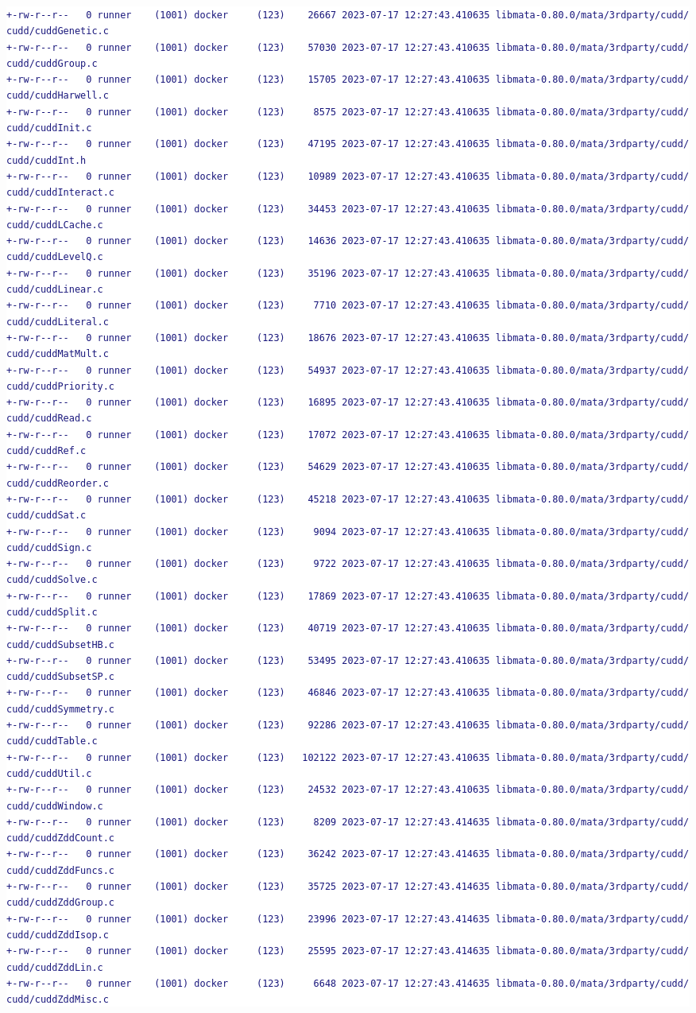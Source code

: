 ```diff
+-rw-r--r--   0 runner    (1001) docker     (123)    26667 2023-07-17 12:27:43.410635 libmata-0.80.0/mata/3rdparty/cudd/cudd/cuddGenetic.c
+-rw-r--r--   0 runner    (1001) docker     (123)    57030 2023-07-17 12:27:43.410635 libmata-0.80.0/mata/3rdparty/cudd/cudd/cuddGroup.c
+-rw-r--r--   0 runner    (1001) docker     (123)    15705 2023-07-17 12:27:43.410635 libmata-0.80.0/mata/3rdparty/cudd/cudd/cuddHarwell.c
+-rw-r--r--   0 runner    (1001) docker     (123)     8575 2023-07-17 12:27:43.410635 libmata-0.80.0/mata/3rdparty/cudd/cudd/cuddInit.c
+-rw-r--r--   0 runner    (1001) docker     (123)    47195 2023-07-17 12:27:43.410635 libmata-0.80.0/mata/3rdparty/cudd/cudd/cuddInt.h
+-rw-r--r--   0 runner    (1001) docker     (123)    10989 2023-07-17 12:27:43.410635 libmata-0.80.0/mata/3rdparty/cudd/cudd/cuddInteract.c
+-rw-r--r--   0 runner    (1001) docker     (123)    34453 2023-07-17 12:27:43.410635 libmata-0.80.0/mata/3rdparty/cudd/cudd/cuddLCache.c
+-rw-r--r--   0 runner    (1001) docker     (123)    14636 2023-07-17 12:27:43.410635 libmata-0.80.0/mata/3rdparty/cudd/cudd/cuddLevelQ.c
+-rw-r--r--   0 runner    (1001) docker     (123)    35196 2023-07-17 12:27:43.410635 libmata-0.80.0/mata/3rdparty/cudd/cudd/cuddLinear.c
+-rw-r--r--   0 runner    (1001) docker     (123)     7710 2023-07-17 12:27:43.410635 libmata-0.80.0/mata/3rdparty/cudd/cudd/cuddLiteral.c
+-rw-r--r--   0 runner    (1001) docker     (123)    18676 2023-07-17 12:27:43.410635 libmata-0.80.0/mata/3rdparty/cudd/cudd/cuddMatMult.c
+-rw-r--r--   0 runner    (1001) docker     (123)    54937 2023-07-17 12:27:43.410635 libmata-0.80.0/mata/3rdparty/cudd/cudd/cuddPriority.c
+-rw-r--r--   0 runner    (1001) docker     (123)    16895 2023-07-17 12:27:43.410635 libmata-0.80.0/mata/3rdparty/cudd/cudd/cuddRead.c
+-rw-r--r--   0 runner    (1001) docker     (123)    17072 2023-07-17 12:27:43.410635 libmata-0.80.0/mata/3rdparty/cudd/cudd/cuddRef.c
+-rw-r--r--   0 runner    (1001) docker     (123)    54629 2023-07-17 12:27:43.410635 libmata-0.80.0/mata/3rdparty/cudd/cudd/cuddReorder.c
+-rw-r--r--   0 runner    (1001) docker     (123)    45218 2023-07-17 12:27:43.410635 libmata-0.80.0/mata/3rdparty/cudd/cudd/cuddSat.c
+-rw-r--r--   0 runner    (1001) docker     (123)     9094 2023-07-17 12:27:43.410635 libmata-0.80.0/mata/3rdparty/cudd/cudd/cuddSign.c
+-rw-r--r--   0 runner    (1001) docker     (123)     9722 2023-07-17 12:27:43.410635 libmata-0.80.0/mata/3rdparty/cudd/cudd/cuddSolve.c
+-rw-r--r--   0 runner    (1001) docker     (123)    17869 2023-07-17 12:27:43.410635 libmata-0.80.0/mata/3rdparty/cudd/cudd/cuddSplit.c
+-rw-r--r--   0 runner    (1001) docker     (123)    40719 2023-07-17 12:27:43.410635 libmata-0.80.0/mata/3rdparty/cudd/cudd/cuddSubsetHB.c
+-rw-r--r--   0 runner    (1001) docker     (123)    53495 2023-07-17 12:27:43.410635 libmata-0.80.0/mata/3rdparty/cudd/cudd/cuddSubsetSP.c
+-rw-r--r--   0 runner    (1001) docker     (123)    46846 2023-07-17 12:27:43.410635 libmata-0.80.0/mata/3rdparty/cudd/cudd/cuddSymmetry.c
+-rw-r--r--   0 runner    (1001) docker     (123)    92286 2023-07-17 12:27:43.410635 libmata-0.80.0/mata/3rdparty/cudd/cudd/cuddTable.c
+-rw-r--r--   0 runner    (1001) docker     (123)   102122 2023-07-17 12:27:43.410635 libmata-0.80.0/mata/3rdparty/cudd/cudd/cuddUtil.c
+-rw-r--r--   0 runner    (1001) docker     (123)    24532 2023-07-17 12:27:43.410635 libmata-0.80.0/mata/3rdparty/cudd/cudd/cuddWindow.c
+-rw-r--r--   0 runner    (1001) docker     (123)     8209 2023-07-17 12:27:43.414635 libmata-0.80.0/mata/3rdparty/cudd/cudd/cuddZddCount.c
+-rw-r--r--   0 runner    (1001) docker     (123)    36242 2023-07-17 12:27:43.414635 libmata-0.80.0/mata/3rdparty/cudd/cudd/cuddZddFuncs.c
+-rw-r--r--   0 runner    (1001) docker     (123)    35725 2023-07-17 12:27:43.414635 libmata-0.80.0/mata/3rdparty/cudd/cudd/cuddZddGroup.c
+-rw-r--r--   0 runner    (1001) docker     (123)    23996 2023-07-17 12:27:43.414635 libmata-0.80.0/mata/3rdparty/cudd/cudd/cuddZddIsop.c
+-rw-r--r--   0 runner    (1001) docker     (123)    25595 2023-07-17 12:27:43.414635 libmata-0.80.0/mata/3rdparty/cudd/cudd/cuddZddLin.c
+-rw-r--r--   0 runner    (1001) docker     (123)     6648 2023-07-17 12:27:43.414635 libmata-0.80.0/mata/3rdparty/cudd/cudd/cuddZddMisc.c
```
